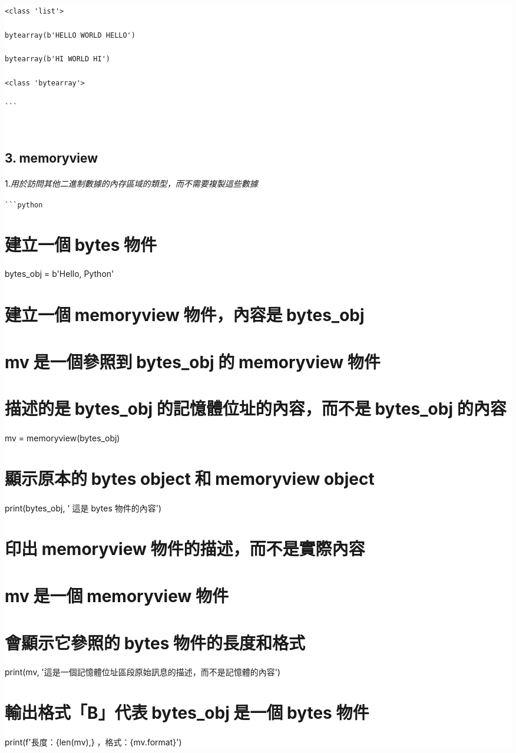     <class 'list'>

    bytearray(b'HELLO WORLD HELLO')

    bytearray(b'HI WORLD HI')

    <class 'bytearray'>

    ```

<br>

## 3. memoryview

1._用於訪問其他二進制數據的內存區域的類型，而不需要複製這些數據_

    ```python

# 建立一個 bytes 物件

bytes_obj = b'Hello, Python'

# 建立一個 memoryview 物件，內容是 bytes_obj

# mv 是一個參照到 bytes_obj 的 memoryview 物件

# 描述的是 bytes_obj 的記憶體位址的內容，而不是 bytes_obj 的內容

mv = memoryview(bytes_obj)

# 顯示原本的 bytes object 和 memoryview object

print(bytes_obj, ' 這是 bytes 物件的內容')

# 印出 memoryview 物件的描述，而不是實際內容

# mv 是一個 memoryview 物件

# 會顯示它參照的 bytes 物件的長度和格式

print(mv, '這是一個記憶體位址區段原始訊息的描述，而不是記憶體的內容')

# 輸出格式「B」代表 bytes_obj 是一個 bytes 物件

print(f'長度：{len(mv),} ，格式：{mv.format}')
